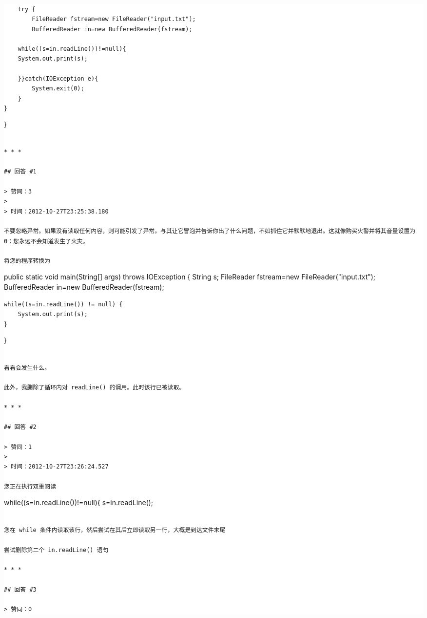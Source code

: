         try {
            FileReader fstream=new FileReader("input.txt");
            BufferedReader in=new BufferedReader(fstream);

        while((s=in.readLine())!=null){
        System.out.print(s);

        }}catch(IOException e){
            System.exit(0);
        }
    }
} 
```

* * *

## 回答 #1

> 赞同：3
> 
> 时间：2012-10-27T23:25:38.180

不要忽略异常。如果没有读取任何内容，则可能引发了异常。与其让它冒泡并告诉你出了什么问题，不如抓住它并默默地退出。这就像购买火警并将其音量设置为 0：您永远不会知道发生了火灾。

将您的程序转换为

```
public static void main(String[] args) throws IOException {
    String s;
    FileReader fstream=new FileReader("input.txt");
    BufferedReader in=new BufferedReader(fstream);

    while((s=in.readLine()) != null) {
        System.out.print(s);
    }
} 
```

看看会发生什么。

此外，我删除了循环内对 readLine() 的调用。此时该行已被读取。

* * *

## 回答 #2

> 赞同：1
> 
> 时间：2012-10-27T23:26:24.527

您正在执行双重阅读

```
while((s=in.readLine())!=null){
    s=in.readLine(); 
```

您在 while 条件内读取该行，然后尝试在其后立即读取另一行，大概是到达文件末尾

尝试删除第二个 in.readLine() 语句

* * *

## 回答 #3

> 赞同：0
```